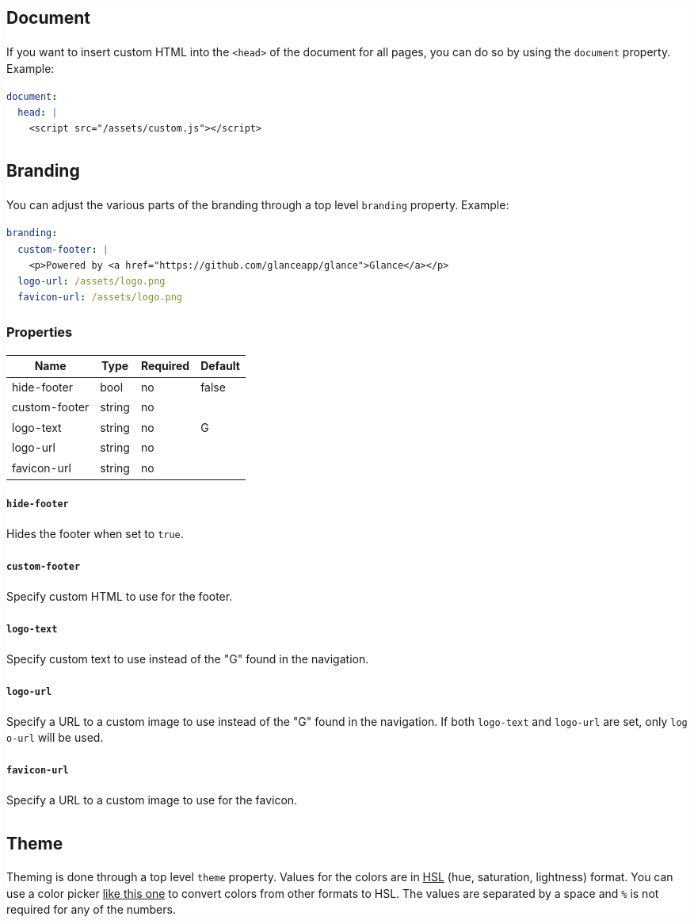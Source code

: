 ## Document
If you want to insert custom HTML into the `<head>` of the document for all pages, you can do so by using the `document` property. Example:

```yaml
document:
  head: |
    <script src="/assets/custom.js"></script>
```

## Branding
You can adjust the various parts of the branding through a top level `branding` property. Example:

```yaml
branding:
  custom-footer: |
    <p>Powered by <a href="https://github.com/glanceapp/glance">Glance</a></p>
  logo-url: /assets/logo.png
  favicon-url: /assets/logo.png
```

### Properties

| Name | Type | Required | Default |
| ---- | ---- | -------- | ------- |
| hide-footer | bool | no | false |
| custom-footer | string | no |  |
| logo-text | string | no | G |
| logo-url | string | no | |
| favicon-url | string | no | |

#### `hide-footer`
Hides the footer when set to `true`.

#### `custom-footer`
Specify custom HTML to use for the footer.

#### `logo-text`
Specify custom text to use instead of the "G" found in the navigation.

#### `logo-url`
Specify a URL to a custom image to use instead of the "G" found in the navigation. If both `logo-text` and `logo-url` are set, only `logo-url` will be used.

#### `favicon-url`
Specify a URL to a custom image to use for the favicon.

## Theme
Theming is done through a top level `theme` property. Values for the colors are in [HSL](https://giggster.com/guide/basics/hue-saturation-lightness/) (hue, saturation, lightness) format. You can use a color picker [like this one](https://hslpicker.com/) to convert colors from other formats to HSL. The values are separated by a space and `%` is not required for any of the numbers.
